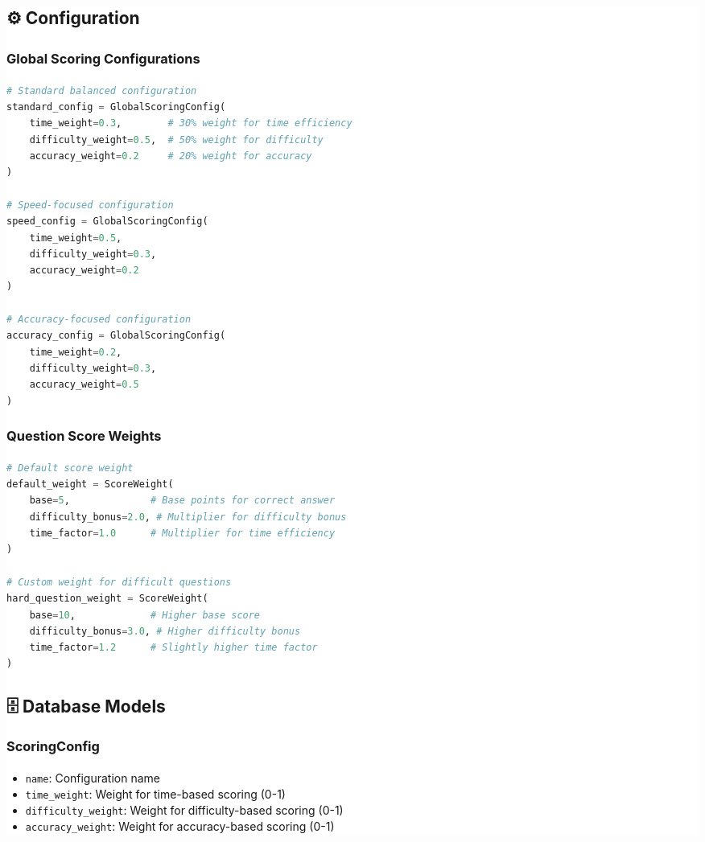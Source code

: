 ## ⚙️ Configuration

### Global Scoring Configurations

```python
# Standard balanced configuration
standard_config = GlobalScoringConfig(
    time_weight=0.3,        # 30% weight for time efficiency
    difficulty_weight=0.5,  # 50% weight for difficulty
    accuracy_weight=0.2     # 20% weight for accuracy
)

# Speed-focused configuration
speed_config = GlobalScoringConfig(
    time_weight=0.5,
    difficulty_weight=0.3,
    accuracy_weight=0.2
)

# Accuracy-focused configuration
accuracy_config = GlobalScoringConfig(
    time_weight=0.2,
    difficulty_weight=0.3,
    accuracy_weight=0.5
)
```

### Question Score Weights

```python
# Default score weight
default_weight = ScoreWeight(
    base=5,              # Base points for correct answer
    difficulty_bonus=2.0, # Multiplier for difficulty bonus
    time_factor=1.0      # Multiplier for time efficiency
)

# Custom weight for difficult questions
hard_question_weight = ScoreWeight(
    base=10,             # Higher base score
    difficulty_bonus=3.0, # Higher difficulty bonus
    time_factor=1.2      # Slightly higher time factor
)
```

## 🗄️ Database Models

### ScoringConfig
- `name`: Configuration name
- `time_weight`: Weight for time-based scoring (0-1)
- `difficulty_weight`: Weight for difficulty-based scoring (0-1)
- `accuracy_weight`: Weight for accuracy-based scoring (0-1)
